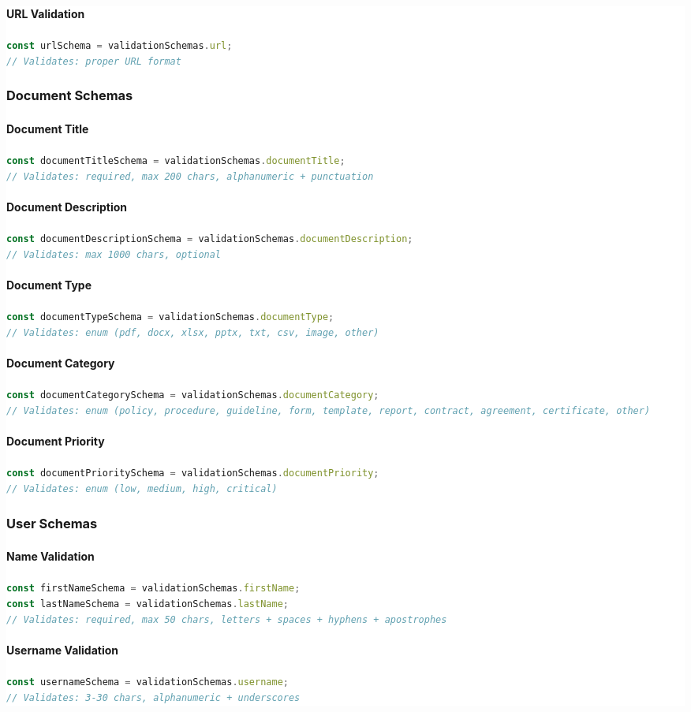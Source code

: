 #### URL Validation
```typescript
const urlSchema = validationSchemas.url;
// Validates: proper URL format
```

### Document Schemas

#### Document Title
```typescript
const documentTitleSchema = validationSchemas.documentTitle;
// Validates: required, max 200 chars, alphanumeric + punctuation
```

#### Document Description
```typescript
const documentDescriptionSchema = validationSchemas.documentDescription;
// Validates: max 1000 chars, optional
```

#### Document Type
```typescript
const documentTypeSchema = validationSchemas.documentType;
// Validates: enum (pdf, docx, xlsx, pptx, txt, csv, image, other)
```

#### Document Category
```typescript
const documentCategorySchema = validationSchemas.documentCategory;
// Validates: enum (policy, procedure, guideline, form, template, report, contract, agreement, certificate, other)
```

#### Document Priority
```typescript
const documentPrioritySchema = validationSchemas.documentPriority;
// Validates: enum (low, medium, high, critical)
```

### User Schemas

#### Name Validation
```typescript
const firstNameSchema = validationSchemas.firstName;
const lastNameSchema = validationSchemas.lastName;
// Validates: required, max 50 chars, letters + spaces + hyphens + apostrophes
```

#### Username Validation
```typescript
const usernameSchema = validationSchemas.username;
// Validates: 3-30 chars, alphanumeric + underscores
```

